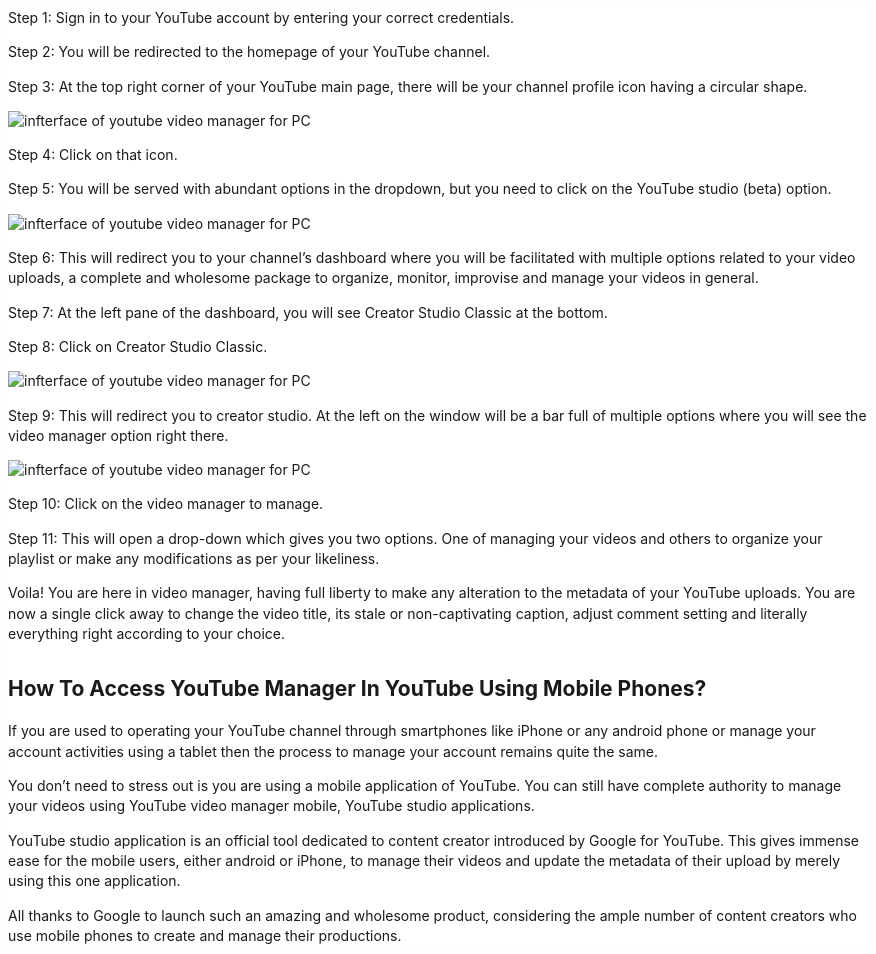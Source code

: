 Step 1: Sign in to your YouTube account by entering your correct credentials.

Step 2: You will be redirected to the homepage of your YouTube channel.

Step 3: At the top right corner of your YouTube main page, there will be your channel profile icon having a circular shape.

![infterface of youtube video manager for PC](https://images.wondershare.com/filmora/article-images/access-youtube-video-manager-pc-3.jpg)

Step 4: Click on that icon.

Step 5: You will be served with abundant options in the dropdown, but you need to click on the YouTube studio (beta) option.

![infterface of youtube video manager for PC](https://images.wondershare.com/filmora/article-images/access-youtube-video-manager-pc-4.jpg)

Step 6: This will redirect you to your channel’s dashboard where you will be facilitated with multiple options related to your video uploads, a complete and wholesome package to organize, monitor, improvise and manage your videos in general.

Step 7: At the left pane of the dashboard, you will see Creator Studio Classic at the bottom.

Step 8: Click on Creator Studio Classic.

![infterface of youtube video manager for PC](https://images.wondershare.com/filmora/article-images/access-youtube-video-manager-pc-8.jpg)

Step 9: This will redirect you to creator studio. At the left on the window will be a bar full of multiple options where you will see the video manager option right there.

![infterface of youtube video manager for PC](https://images.wondershare.com/filmora/article-images/access-youtube-video-manager-pc-9.jpg)

Step 10: Click on the video manager to manage.

Step 11: This will open a drop-down which gives you two options. One of managing your videos and others to organize your playlist or make any modifications as per your likeliness.

Voila! You are here in video manager, having full liberty to make any alteration to the metadata of your YouTube uploads. You are now a single click away to change the video title, its stale or non-captivating caption, adjust comment setting and literally everything right according to your choice.

## How To Access YouTube Manager In YouTube Using Mobile Phones?

If you are used to operating your YouTube channel through smartphones like iPhone or any android phone or manage your account activities using a tablet then the process to manage your account remains quite the same.

You don’t need to stress out is you are using a mobile application of YouTube. You can still have complete authority to manage your videos using YouTube video manager mobile, YouTube studio applications.

YouTube studio application is an official tool dedicated to content creator introduced by Google for YouTube. This gives immense ease for the mobile users, either android or iPhone, to manage their videos and update the metadata of their upload by merely using this one application.

All thanks to Google to launch such an amazing and wholesome product, considering the ample number of content creators who use mobile phones to create and manage their productions.
